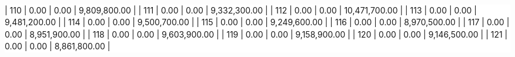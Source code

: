 |             110 |            0.00 |            0.00 |    9,809,800.00 |
|             111 |            0.00 |            0.00 |    9,332,300.00 |
|             112 |            0.00 |            0.00 |   10,471,700.00 |
|             113 |            0.00 |            0.00 |    9,481,200.00 |
|             114 |            0.00 |            0.00 |    9,500,700.00 |
|             115 |            0.00 |            0.00 |    9,249,600.00 |
|             116 |            0.00 |            0.00 |    8,970,500.00 |
|             117 |            0.00 |            0.00 |    8,951,900.00 |
|             118 |            0.00 |            0.00 |    9,603,900.00 |
|             119 |            0.00 |            0.00 |    9,158,900.00 |
|             120 |            0.00 |            0.00 |    9,146,500.00 |
|             121 |            0.00 |            0.00 |    8,861,800.00 |
